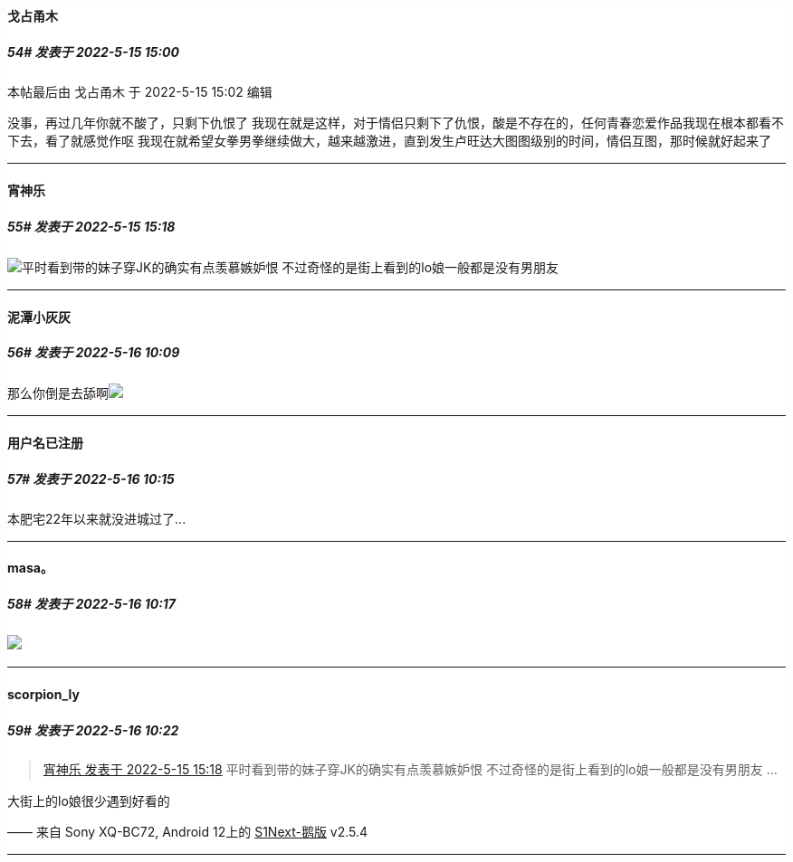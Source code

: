 ####  戈占甬木  
##### 54#       发表于 2022-5-15 15:00

 本帖最后由 戈占甬木 于 2022-5-15 15:02 编辑 

没事，再过几年你就不酸了，只剩下仇恨了
我现在就是这样，对于情侣只剩下了仇恨，酸是不存在的，任何青春恋爱作品我现在根本都看不下去，看了就感觉作呕
我现在就希望女拳男拳继续做大，越来越激进，直到发生卢旺达大图图级别的时间，情侣互图，那时候就好起来了

*****

####  宵神乐  
##### 55#       发表于 2022-5-15 15:18

<img src="https://static.saraba1st.com/image/smiley/face2017/065.png" referrerpolicy="no-referrer">平时看到带的妹子穿JK的确实有点羡慕嫉妒恨
不过奇怪的是街上看到的lo娘一般都是没有男朋友

*****

####  泥潭小灰灰  
##### 56#       发表于 2022-5-16 10:09

那么你倒是去舔啊<img src="https://static.saraba1st.com/image/smiley/face2017/148.png" referrerpolicy="no-referrer">

*****

####  用户名已注册  
##### 57#       发表于 2022-5-16 10:15

本肥宅22年以来就没进城过了...

*****

####  masa。  
##### 58#       发表于 2022-5-16 10:17

<img src="https://static.saraba1st.com/image/smiley/face2017/004.gif" referrerpolicy="no-referrer">

*****

####  scorpion_ly  
##### 59#       发表于 2022-5-16 10:22

<blockquote><a href="httphttps://bbs.saraba1st.com/2b/forum.php?mod=redirect&amp;goto=findpost&amp;pid=55850962&amp;ptid=2069541" target="_blank">宵神乐 发表于 2022-5-15 15:18</a>
平时看到带的妹子穿JK的确实有点羡慕嫉妒恨
不过奇怪的是街上看到的lo娘一般都是没有男朋友 ...</blockquote>
大街上的lo娘很少遇到好看的

—— 来自 Sony XQ-BC72, Android 12上的 [S1Next-鹅版](https://github.com/ykrank/S1-Next/releases) v2.5.4

*****
